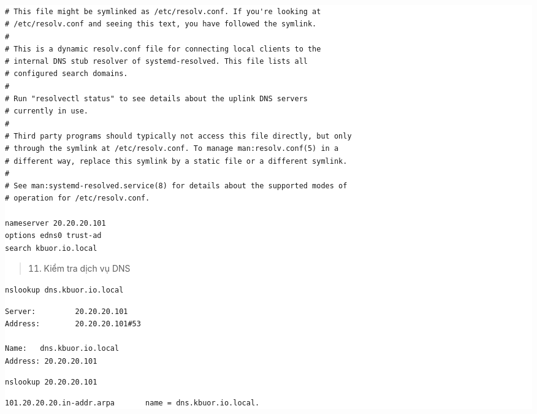 ```shell
# This file might be symlinked as /etc/resolv.conf. If you're looking at
# /etc/resolv.conf and seeing this text, you have followed the symlink.
#
# This is a dynamic resolv.conf file for connecting local clients to the
# internal DNS stub resolver of systemd-resolved. This file lists all
# configured search domains.
#
# Run "resolvectl status" to see details about the uplink DNS servers
# currently in use.
#
# Third party programs should typically not access this file directly, but only
# through the symlink at /etc/resolv.conf. To manage man:resolv.conf(5) in a
# different way, replace this symlink by a static file or a different symlink.
#
# See man:systemd-resolved.service(8) for details about the supported modes of
# operation for /etc/resolv.conf.

nameserver 20.20.20.101
options edns0 trust-ad
search kbuor.io.local
```

> 11. Kiểm tra dịch vụ DNS
```shell
nslookup dns.kbuor.io.local
```
```shell
Server:         20.20.20.101
Address:        20.20.20.101#53

Name:   dns.kbuor.io.local
Address: 20.20.20.101
```
```shell
nslookup 20.20.20.101
```
```shell
101.20.20.20.in-addr.arpa       name = dns.kbuor.io.local.
```
